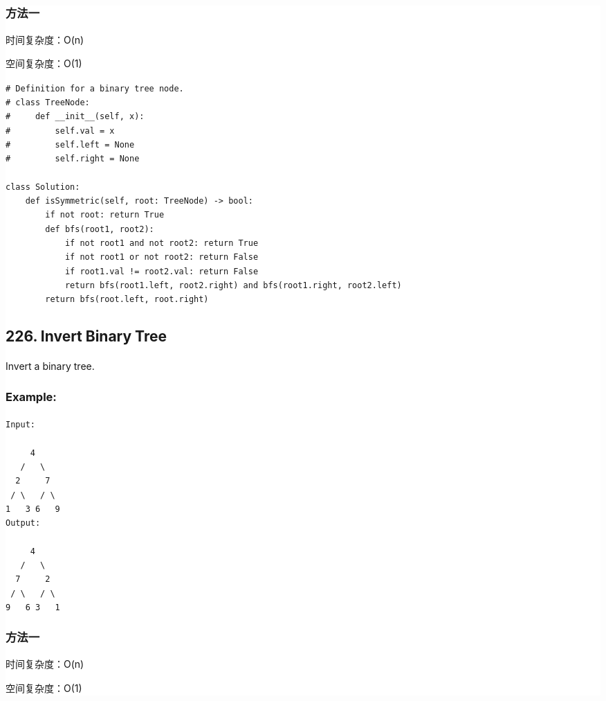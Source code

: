 ### 方法一

时间复杂度：O(n)

空间复杂度：O(1)

```
# Definition for a binary tree node.
# class TreeNode:
#     def __init__(self, x):
#         self.val = x
#         self.left = None
#         self.right = None

class Solution:
    def isSymmetric(self, root: TreeNode) -> bool:
        if not root: return True
        def bfs(root1, root2):
            if not root1 and not root2: return True
            if not root1 or not root2: return False
            if root1.val != root2.val: return False
            return bfs(root1.left, root2.right) and bfs(root1.right, root2.left)
        return bfs(root.left, root.right)
```

## 226. Invert Binary Tree

Invert a binary tree.

### Example:

```
Input:

     4
   /   \
  2     7
 / \   / \
1   3 6   9
Output:

     4
   /   \
  7     2
 / \   / \
9   6 3   1
```

### 方法一

时间复杂度：O(n)

空间复杂度：O(1)
